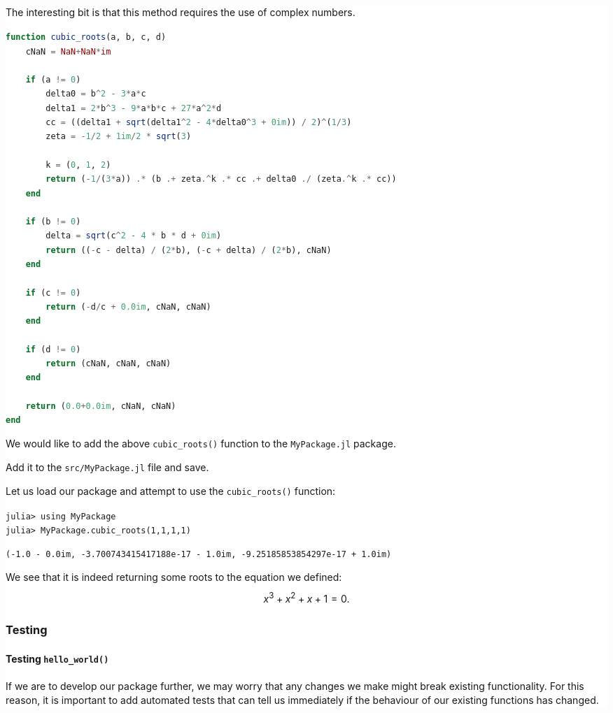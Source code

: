 The interesting bit is that this method requires the use of complex numbers.

```julia
function cubic_roots(a, b, c, d)
	cNaN = NaN+NaN*im
	
	if (a != 0)
		delta0 = b^2 - 3*a*c
		delta1 = 2*b^3 - 9*a*b*c + 27*a^2*d
		cc = ((delta1 + sqrt(delta1^2 - 4*delta0^3 + 0im)) / 2)^(1/3)
		zeta = -1/2 + 1im/2 * sqrt(3)

		k = (0, 1, 2)
		return (-1/(3*a)) .* (b .+ zeta.^k .* cc .+ delta0 ./ (zeta.^k .* cc))
	end

	if (b != 0)
		delta = sqrt(c^2 - 4 * b * d + 0im)
		return ((-c - delta) / (2*b), (-c + delta) / (2*b), cNaN)
	end

	if (c != 0)
		return (-d/c + 0.0im, cNaN, cNaN)
	end

	if (d != 0)
		return (cNaN, cNaN, cNaN)
	end

	return (0.0+0.0im, cNaN, cNaN)
end
```

We would like to add the above `cubic_roots()` function to the `MyPackage.jl` package.

Add it to the `src/MyPackage.jl` file and save.

Let us load our package and attempt to use the `cubic_roots()` function:

```shell
julia> using MyPackage
julia> MyPackage.cubic_roots(1,1,1,1)
```

```output
(-1.0 - 0.0im, -3.700743415417188e-17 - 1.0im, -9.25185853854297e-17 + 1.0im)
```

We see that it is indeed returning some roots to the equation we defined: $$x^3 + x^2 + x + 1 = 0.$$


### Testing

#### Testing `hello_world()`
If we are to develop our package further, we may worry that any changes we make might break existing functionality. For this reason, it is important to add automated tests that can tell us immediately if the behaviour of our existing functions has changed.
